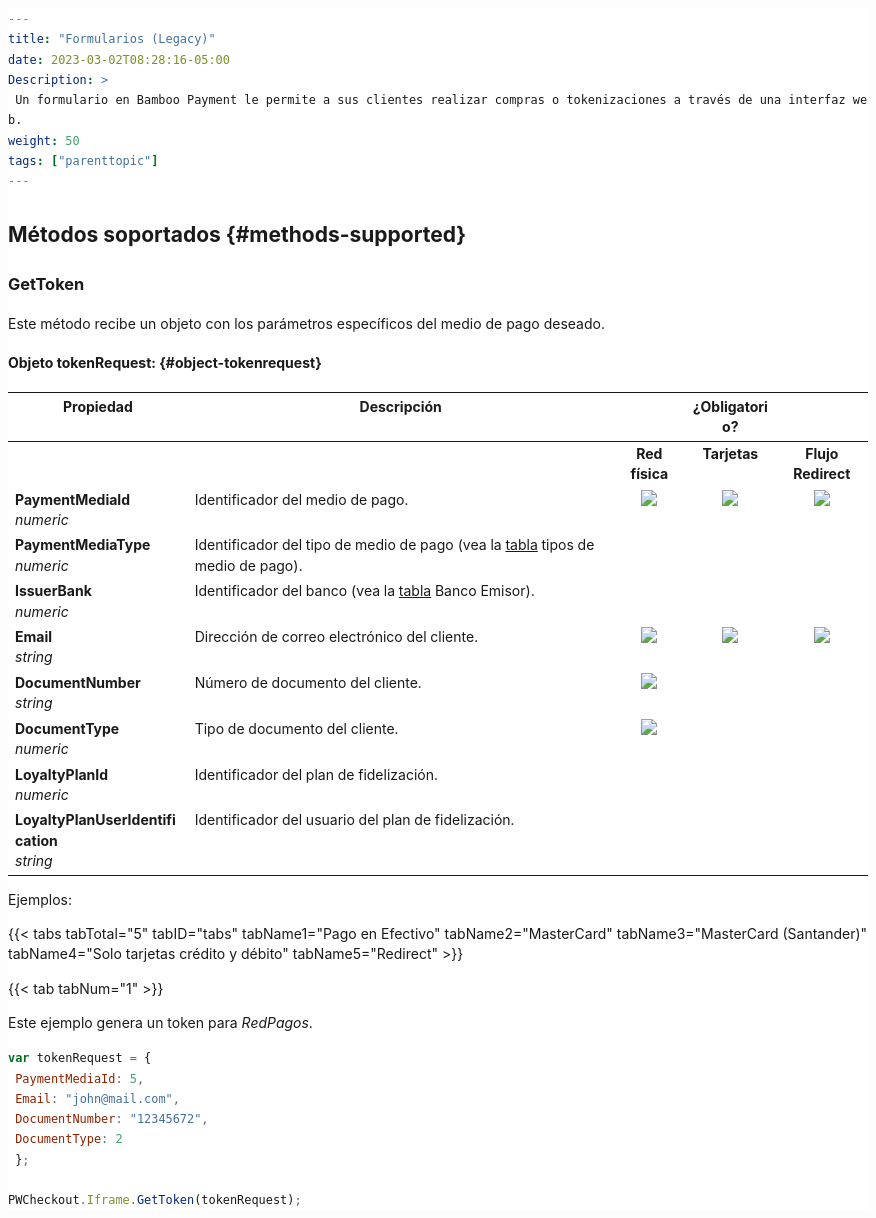 ```yaml
---
title: "Formularios (Legacy)"
date: 2023-03-02T08:28:16-05:00
Description: >
 Un formulario en Bamboo Payment le permite a sus clientes realizar compras o tokenizaciones a través de una interfaz web.
weight: 50
tags: ["parenttopic"]
---
```


## Métodos soportados {#methods-supported}

### GetToken
Este método recibe un objeto con los parámetros específicos del medio de pago deseado.

#### Objeto tokenRequest: {#object-tokenrequest}

| Propiedad | Descripción | | ¿Obligatorio? | |
|-------------|--------------------|:-----------:|:------:|:------:|
| | | **Red física** | **Tarjetas** | **Flujo Redirect** |
| **PaymentMediaId** <br> *numeric* | Identificador del medio de pago. | <img src="/assets/check_mark_64.png" width="15px"/> | <img src="/assets/check_mark_64.png" width="15px"/> | <img src="/assets/check_mark_64.png" width="15px"/> |
| **PaymentMediaType** <br> *numeric* | Identificador del tipo de medio de pago (vea la [tabla](/es/docs/payment-methods.html#payment-method-types) tipos de medio de pago). | | | |
| **IssuerBank** <br> *numeric* | Identificador del banco (vea la [tabla](/es/docs/payment-methods/uruguay.html#issuer-banks-table) Banco Emisor). | | | 
| **Email** <br> *string* | Dirección de correo electrónico del cliente. | <img src="/assets/check_mark_64.png" width="15px"/> | <img src="/assets/check_mark_64.png" width="15px"/> | <img src="/assets/check_mark_64.png" width="15px"/> |
| **DocumentNumber** <br> *string* | Número de documento del cliente. | <img src="/assets/check_mark_64.png" width="15px"/> | | |
| **DocumentType** <br> *numeric* | Tipo de documento del cliente. | <img src="/assets/check_mark_64.png" width="15px"/> | | |
| **LoyaltyPlanId** <br> *numeric* | Identificador del plan de fidelización. | | | |
| **LoyaltyPlanUserIdentification** <br> *string*| Identificador del usuario del plan de fidelización. | | | |

Ejemplos:

{{< tabs tabTotal="5" tabID="tabs" tabName1="Pago en Efectivo" tabName2="MasterCard" tabName3="MasterCard (Santander)" tabName4="Solo tarjetas crédito y débito" tabName5="Redirect" >}}

{{< tab tabNum="1" >}}
<br>

Este ejemplo genera un token para _RedPagos_.<br>

```javascript
var tokenRequest = {
 PaymentMediaId: 5, 
 Email: "john@mail.com", 
 DocumentNumber: "12345672", 
 DocumentType: 2
 };
 
PWCheckout.Iframe.GetToken(tokenRequest);

```
